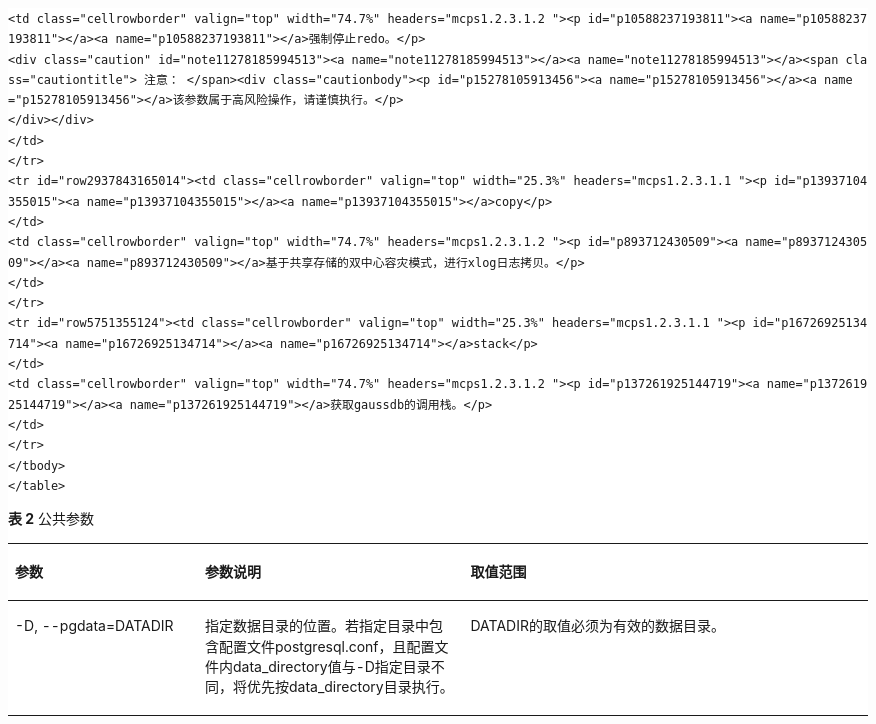     <td class="cellrowborder" valign="top" width="74.7%" headers="mcps1.2.3.1.2 "><p id="p10588237193811"><a name="p10588237193811"></a><a name="p10588237193811"></a>强制停止redo。</p>
    <div class="caution" id="note11278185994513"><a name="note11278185994513"></a><a name="note11278185994513"></a><span class="cautiontitle"> 注意： </span><div class="cautionbody"><p id="p15278105913456"><a name="p15278105913456"></a><a name="p15278105913456"></a>该参数属于高风险操作，请谨慎执行。</p>
    </div></div>
    </td>
    </tr>
    <tr id="row2937843165014"><td class="cellrowborder" valign="top" width="25.3%" headers="mcps1.2.3.1.1 "><p id="p13937104355015"><a name="p13937104355015"></a><a name="p13937104355015"></a>copy</p>
    </td>
    <td class="cellrowborder" valign="top" width="74.7%" headers="mcps1.2.3.1.2 "><p id="p893712430509"><a name="p893712430509"></a><a name="p893712430509"></a>基于共享存储的双中心容灾模式，进行xlog日志拷贝。</p>
    </td>
    </tr>
    <tr id="row5751355124"><td class="cellrowborder" valign="top" width="25.3%" headers="mcps1.2.3.1.1 "><p id="p16726925134714"><a name="p16726925134714"></a><a name="p16726925134714"></a>stack</p>
    </td>
    <td class="cellrowborder" valign="top" width="74.7%" headers="mcps1.2.3.1.2 "><p id="p137261925144719"><a name="p137261925144719"></a><a name="p137261925144719"></a>获取gaussdb的调用栈。</p>
    </td>
    </tr>
    </tbody>
    </table>


**表 2**  公共参数

<a name="zh-cn_topic_0059777628_t09253ddb2a8a4d4a8ba32b103310bb68"></a>
<table><thead align="left"><tr id="zh-cn_topic_0059777628_re02c46dcbf4e4581add1ede94a47195b"><th class="cellrowborder" valign="top" width="22.087791220877914%" id="mcps1.2.4.1.1"><p id="zh-cn_topic_0059777628_a627aed148a2c4a589506fd90e3f8fc69"><a name="zh-cn_topic_0059777628_a627aed148a2c4a589506fd90e3f8fc69"></a><a name="zh-cn_topic_0059777628_a627aed148a2c4a589506fd90e3f8fc69"></a>参数</p>
</th>
<th class="cellrowborder" valign="top" width="30.87691230876913%" id="mcps1.2.4.1.2"><p id="zh-cn_topic_0059777628_adfb6a48d792f4bde9dfb7c7b1a5e42a1"><a name="zh-cn_topic_0059777628_adfb6a48d792f4bde9dfb7c7b1a5e42a1"></a><a name="zh-cn_topic_0059777628_adfb6a48d792f4bde9dfb7c7b1a5e42a1"></a>参数说明</p>
</th>
<th class="cellrowborder" valign="top" width="47.03529647035297%" id="mcps1.2.4.1.3"><p id="zh-cn_topic_0059777628_a2cba61b60f9243788c1cbe92c94e6daf"><a name="zh-cn_topic_0059777628_a2cba61b60f9243788c1cbe92c94e6daf"></a><a name="zh-cn_topic_0059777628_a2cba61b60f9243788c1cbe92c94e6daf"></a>取值范围</p>
</th>
</tr>
</thead>
<tbody><tr id="zh-cn_topic_0059777628_r6ae94b168ff1431ebeb1d02a8183345a"><td class="cellrowborder" valign="top" width="22.087791220877914%" headers="mcps1.2.4.1.1 "><p id="zh-cn_topic_0059777628_a9e74fdf5ce3d46778827a47d380b2ea5"><a name="zh-cn_topic_0059777628_a9e74fdf5ce3d46778827a47d380b2ea5"></a><a name="zh-cn_topic_0059777628_a9e74fdf5ce3d46778827a47d380b2ea5"></a>-D, --pgdata=DATADIR</p>
</td>
<td class="cellrowborder" valign="top" width="30.87691230876913%" headers="mcps1.2.4.1.2 "><p id="zh-cn_topic_0059777628_a4b9205991e3849a7a44b9a3ac909dc85"><a name="zh-cn_topic_0059777628_a4b9205991e3849a7a44b9a3ac909dc85"></a><a name="zh-cn_topic_0059777628_a4b9205991e3849a7a44b9a3ac909dc85"></a>指定数据目录的位置。若指定目录中包含配置文件postgresql.conf，且配置文件内data_directory值与-D指定目录不同，将优先按data_directory目录执行。</p>
</td>
<td class="cellrowborder" valign="top" width="47.03529647035297%" headers="mcps1.2.4.1.3 "><p id="zh-cn_topic_0059777628_a5ad801744e3b4022a7dbdc1cd590100e"><a name="zh-cn_topic_0059777628_a5ad801744e3b4022a7dbdc1cd590100e"></a><a name="zh-cn_topic_0059777628_a5ad801744e3b4022a7dbdc1cd590100e"></a>DATADIR的取值必须为有效的数据目录。</p>
</td>
</tr>